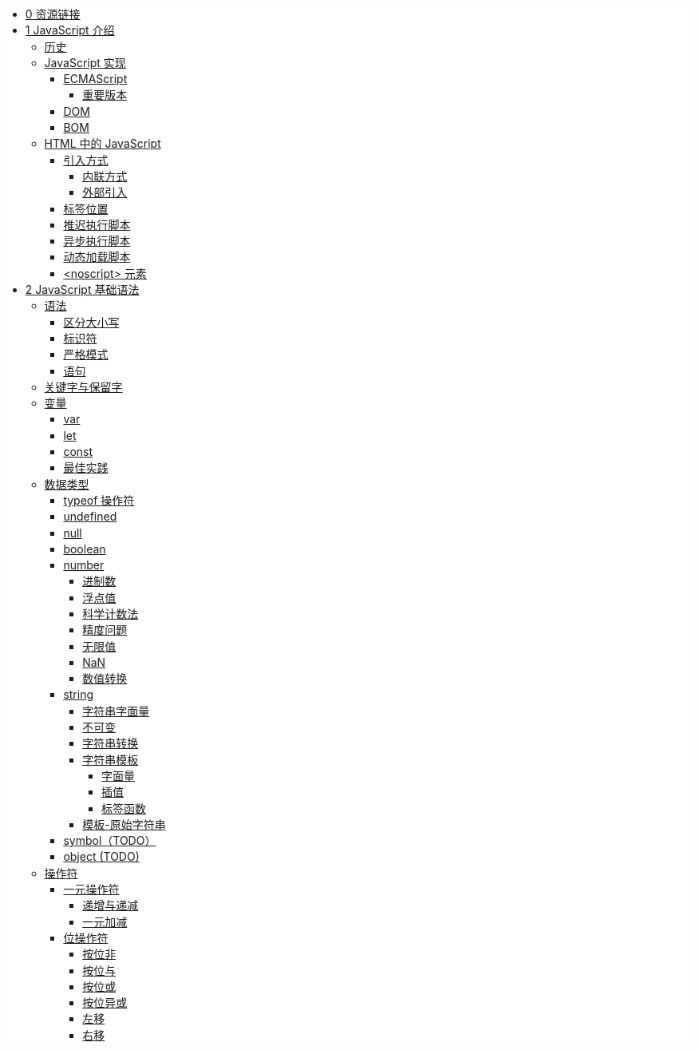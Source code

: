 - [0 资源链接](#0-资源链接)
- [1 JavaScript 介绍](#1-javascript-介绍)
  - [历史](#历史)
  - [JavaScript 实现](#javascript-实现)
    - [ECMAScript](#ecmascript)
      - [重要版本](#重要版本)
    - [DOM](#dom)
    - [BOM](#bom)
  - [HTML 中的 JavaScript](#html-中的-javascript)
    - [引入方式](#引入方式)
      - [内联方式](#内联方式)
      - [外部引入](#外部引入)
    - [标签位置](#标签位置)
    - [推迟执行脚本](#推迟执行脚本)
    - [异步执行脚本](#异步执行脚本)
    - [动态加载脚本](#动态加载脚本)
    - [\<noscript\> 元素](#noscript-元素)
- [2 JavaScript 基础语法](#2-javascript-基础语法)
  - [语法](#语法)
    - [区分大小写](#区分大小写)
    - [标识符](#标识符)
    - [严格模式](#严格模式)
    - [语句](#语句)
  - [关键字与保留字](#关键字与保留字)
  - [变量](#变量)
    - [var](#var)
    - [let](#let)
    - [const](#const)
    - [最佳实践](#最佳实践)
  - [数据类型](#数据类型)
    - [typeof 操作符](#typeof-操作符)
    - [undefined](#undefined)
    - [null](#null)
    - [boolean](#boolean)
    - [number](#number)
      - [进制数](#进制数)
      - [浮点值](#浮点值)
      - [科学计数法](#科学计数法)
      - [精度问题](#精度问题)
      - [无限值](#无限值)
      - [NaN](#nan)
      - [数值转换](#数值转换)
    - [string](#string)
      - [字符串字面量](#字符串字面量)
      - [不可变](#不可变)
      - [字符串转换](#字符串转换)
      - [字符串模板](#字符串模板)
        - [字面量](#字面量)
        - [插值](#插值)
        - [标签函数](#标签函数)
      - [模板-原始字符串](#模板-原始字符串)
    - [symbol（TODO）](#symboltodo)
    - [object (TODO)](#object-todo)
  - [操作符](#操作符)
    - [一元操作符](#一元操作符)
      - [递增与递减](#递增与递减)
      - [一元加减](#一元加减)
    - [位操作符](#位操作符)
      - [按位非](#按位非)
      - [按位与](#按位与)
      - [按位或](#按位或)
      - [按位异或](#按位异或)
      - [左移](#左移)
      - [右移](#右移)